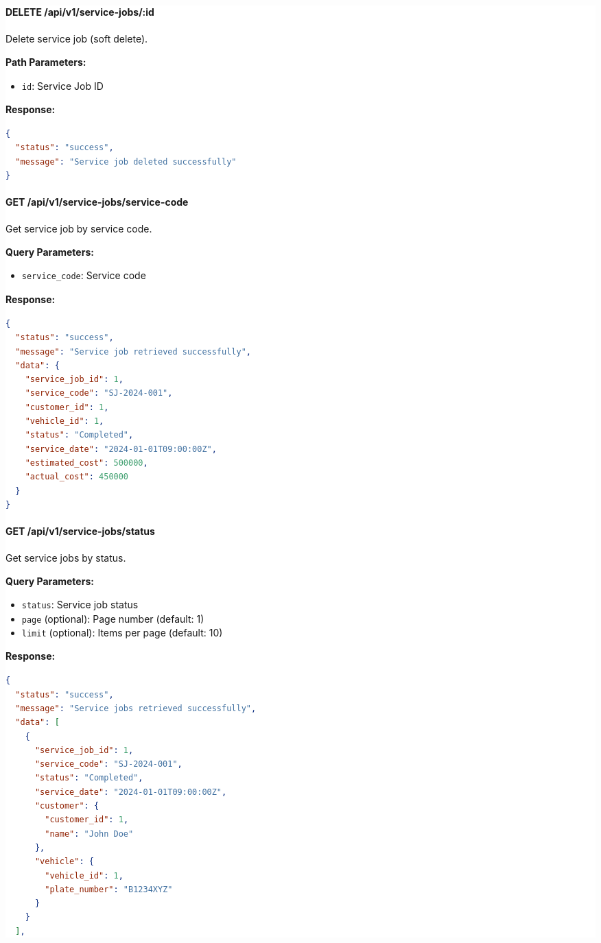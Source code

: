 #### DELETE /api/v1/service-jobs/:id
Delete service job (soft delete).

**Path Parameters:**
- `id`: Service Job ID

**Response:**
```json
{
  "status": "success",
  "message": "Service job deleted successfully"
}
```

#### GET /api/v1/service-jobs/service-code
Get service job by service code.

**Query Parameters:**
- `service_code`: Service code

**Response:**
```json
{
  "status": "success",
  "message": "Service job retrieved successfully",
  "data": {
    "service_job_id": 1,
    "service_code": "SJ-2024-001",
    "customer_id": 1,
    "vehicle_id": 1,
    "status": "Completed",
    "service_date": "2024-01-01T09:00:00Z",
    "estimated_cost": 500000,
    "actual_cost": 450000
  }
}
```

#### GET /api/v1/service-jobs/status
Get service jobs by status.

**Query Parameters:**
- `status`: Service job status
- `page` (optional): Page number (default: 1)
- `limit` (optional): Items per page (default: 10)

**Response:**
```json
{
  "status": "success",
  "message": "Service jobs retrieved successfully",
  "data": [
    {
      "service_job_id": 1,
      "service_code": "SJ-2024-001",
      "status": "Completed",
      "service_date": "2024-01-01T09:00:00Z",
      "customer": {
        "customer_id": 1,
        "name": "John Doe"
      },
      "vehicle": {
        "vehicle_id": 1,
        "plate_number": "B1234XYZ"
      }
    }
  ],
```